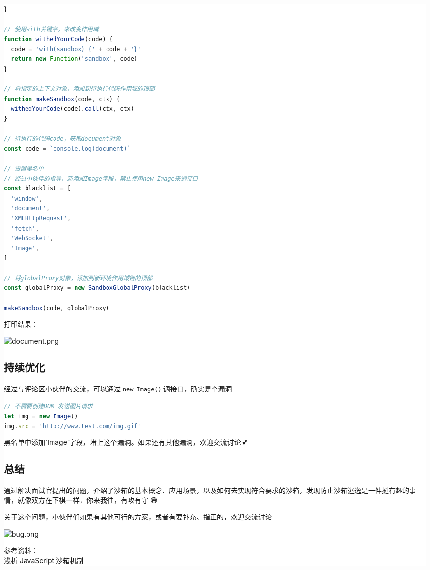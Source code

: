 ```js
}

// 使用with关键字，来改变作用域
function withedYourCode(code) {
  code = 'with(sandbox) {' + code + '}'
  return new Function('sandbox', code)
}

// 将指定的上下文对象，添加到待执行代码作用域的顶部
function makeSandbox(code, ctx) {
  withedYourCode(code).call(ctx, ctx)
}

// 待执行的代码code，获取document对象
const code = `console.log(document)`

// 设置黑名单
// 经过小伙伴的指导，新添加Image字段，禁止使用new Image来调接口
const blacklist = [
  'window',
  'document',
  'XMLHttpRequest',
  'fetch',
  'WebSocket',
  'Image',
]

// 将globalProxy对象，添加到新环境作用域链的顶部
const globalProxy = new SandboxGlobalProxy(blacklist)

makeSandbox(code, globalProxy)
```

打印结果：

![document.png](https://p1-juejin.byteimg.com/tos-cn-i-k3u1fbpfcp/eb0baee652814546ae89434e036eba9a~tplv-k3u1fbpfcp-watermark.image)

## 持续优化

经过与评论区小伙伴的交流，可以通过 `new Image()` 调接口，确实是个漏洞

```js
// 不需要创建DOM 发送图片请求
let img = new Image()
img.src = 'http://www.test.com/img.gif'
```

黑名单中添加'Image'字段，堵上这个漏洞。如果还有其他漏洞，欢迎交流讨论 💕

## 总结

通过解决面试官提出的问题，介绍了沙箱的基本概念、应用场景，以及如何去实现符合要求的沙箱，发现防止沙箱逃逸是一件挺有趣的事情，就像双方在下棋一样，你来我往，有攻有守 😄

关于这个问题，小伙伴们如果有其他可行的方案，或者有要补充、指正的，欢迎交流讨论

<img src="https://p1-juejin.byteimg.com/tos-cn-i-k3u1fbpfcp/668e7bee3ab84a4b827f18037d3e06aa~tplv-k3u1fbpfcp-watermark.image" alt="bug.png" width="30%" />

参考资料：  
[浅析 JavaScript 沙箱机制](https://zhuanlan.zhihu.com/p/428039764)
